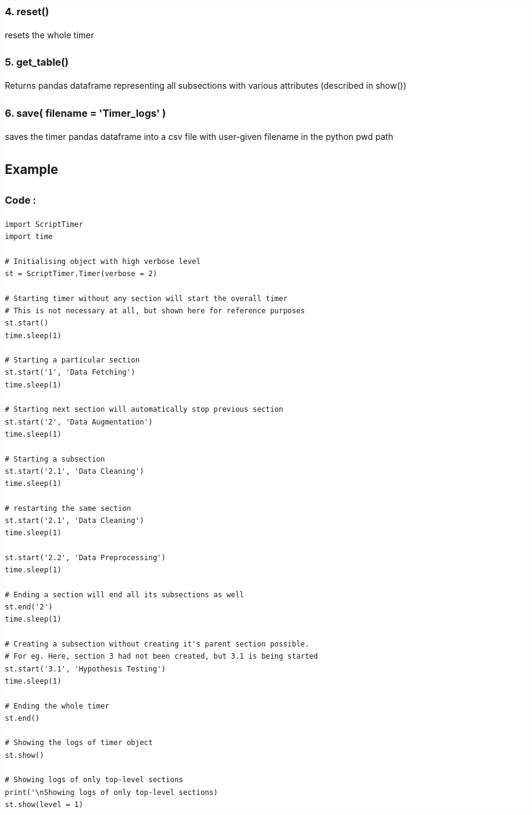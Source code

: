 ### 4. reset()
resets the whole timer

### 5. get_table()
Returns pandas dataframe representing all subsections with various attributes (described in show())

### 6. save( filename = 'Timer_logs' )
saves the timer pandas dataframe into a csv file with user-given filename in the python pwd path
 

## Example 

### Code :
```
import ScriptTimer
import time

# Initialising object with high verbose level
st = ScriptTimer.Timer(verbose = 2)

# Starting timer without any section will start the overall timer
# This is not necessary at all, but shown here for reference purposes
st.start()
time.sleep(1)

# Starting a particular section
st.start('1', 'Data Fetching')
time.sleep(1)

# Starting next section will automatically stop previous section
st.start('2', 'Data Augmentation')
time.sleep(1)

# Starting a subsection
st.start('2.1', 'Data Cleaning')
time.sleep(1)

# restarting the same section
st.start('2.1', 'Data Cleaning')
time.sleep(1)

st.start('2.2', 'Data Preprocessing')
time.sleep(1)

# Ending a section will end all its subsections as well
st.end('2')
time.sleep(1)

# Creating a subsection without creating it's parent section possible.
# For eg. Here, section 3 had not been created, but 3.1 is being started
st.start('3.1', 'Hypothesis Testing')
time.sleep(1)

# Ending the whole timer
st.end()

# Showing the logs of timer object
st.show()

# Showing logs of only top-level sections
print('\nShowing logs of only top-level sections)
st.show(level = 1)
```